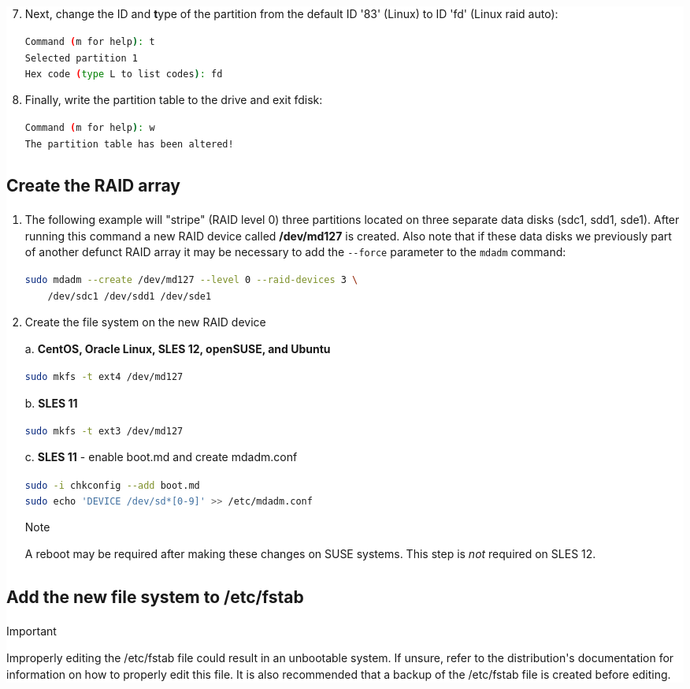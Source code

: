 7. Next, change the ID and **t**ype of the partition from the default ID '83' (Linux) to ID 'fd' (Linux raid auto):

    ```bash
    Command (m for help): t
    Selected partition 1
    Hex code (type L to list codes): fd
    ```

8. Finally, write the partition table to the drive and exit fdisk:

    ```bash
    Command (m for help): w
    The partition table has been altered!
    ```

## Create the RAID array
1. The following example will "stripe" (RAID level 0) three partitions located on three separate data disks (sdc1, sdd1, sde1).  After running this command a new RAID device called **/dev/md127** is created. Also note that if these data disks we previously part of another defunct RAID array it may be necessary to add the `--force` parameter to the `mdadm` command:

    ```bash
    sudo mdadm --create /dev/md127 --level 0 --raid-devices 3 \
        /dev/sdc1 /dev/sdd1 /dev/sde1
    ```

2. Create the file system on the new RAID device

    a. **CentOS, Oracle Linux, SLES 12, openSUSE, and Ubuntu**

    ```bash
    sudo mkfs -t ext4 /dev/md127
    ```

    b. **SLES 11**

    ```bash
    sudo mkfs -t ext3 /dev/md127
    ```

    c. **SLES 11** - enable boot.md and create mdadm.conf

    ```bash
    sudo -i chkconfig --add boot.md
    sudo echo 'DEVICE /dev/sd*[0-9]' >> /etc/mdadm.conf
    ```

    > [!NOTE]
    > A reboot may be required after making these changes on SUSE systems. This step is *not* required on SLES 12.
    > 
    > 

## Add the new file system to /etc/fstab
> [!IMPORTANT]
> Improperly editing the /etc/fstab file could result in an unbootable system. If unsure, refer to the distribution's documentation for information on how to properly edit this file. It is also recommended that a backup of the /etc/fstab file is created before editing.
